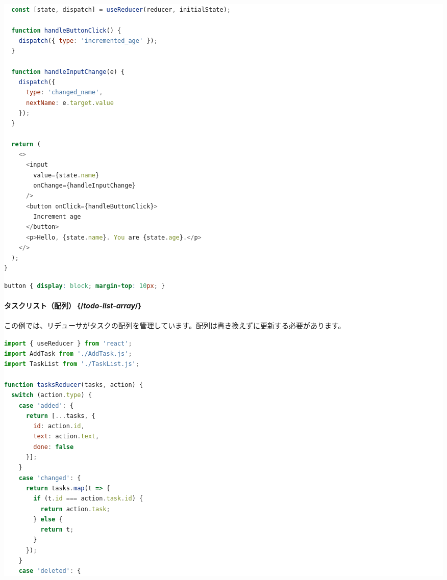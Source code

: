 ```js
  const [state, dispatch] = useReducer(reducer, initialState);

  function handleButtonClick() {
    dispatch({ type: 'incremented_age' });
  }

  function handleInputChange(e) {
    dispatch({
      type: 'changed_name',
      nextName: e.target.value
    }); 
  }

  return (
    <>
      <input
        value={state.name}
        onChange={handleInputChange}
      />
      <button onClick={handleButtonClick}>
        Increment age
      </button>
      <p>Hello, {state.name}. You are {state.age}.</p>
    </>
  );
}
```

```css
button { display: block; margin-top: 10px; }
```

</Sandpack>

<Solution />

#### タスクリスト（配列） {/*todo-list-array*/}

この例では、リデューサがタスクの配列を管理しています。配列は[書き換えずに更新する](/learn/updating-arrays-in-state)必要があります。

<Sandpack>

```js App.js
import { useReducer } from 'react';
import AddTask from './AddTask.js';
import TaskList from './TaskList.js';

function tasksReducer(tasks, action) {
  switch (action.type) {
    case 'added': {
      return [...tasks, {
        id: action.id,
        text: action.text,
        done: false
      }];
    }
    case 'changed': {
      return tasks.map(t => {
        if (t.id === action.task.id) {
          return action.task;
        } else {
          return t;
        }
      });
    }
    case 'deleted': {
```